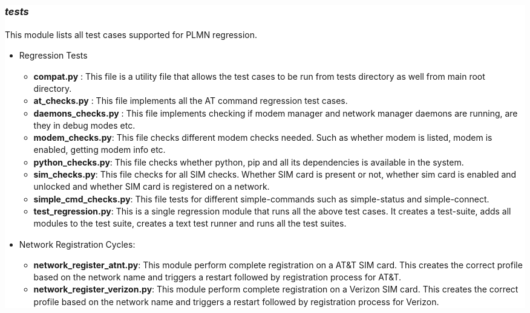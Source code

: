 
### ***tests***

This module lists all test cases supported for PLMN regression. 

* Regression Tests
    * **compat.py** : This file is a utility file that allows the test cases to be run from tests directory as well from main root directory.
    * **at_checks.py** : This file implements all the AT command regression test cases.
    * **daemons_checks.py** : This file implements checking if modem manager and network manager daemons are running, are they in debug modes etc.
    * **modem_checks.py**: This file checks different modem checks needed. Such as whether modem is listed, modem is enabled, getting modem info etc.
    * **python_checks.py**: This file checks whether python, pip and all its dependencies is available in the system. 
    * **sim_checks.py**: This file checks for all SIM checks. Whether SIM card is present or not, whether sim card is enabled and unlocked and whether SIM card is registered on a network.
    * **simple_cmd_checks.py**: This file tests for different simple-commands such as simple-status and simple-connect.
    * **test_regression.py**: This is a single regression module that runs all the above test cases. It creates a test-suite, adds all modules to the test suite, creates a text test runner and runs all the test suites.

* Network Registration Cycles:
    * **network_register_atnt.py**: This module perform complete registration on a AT&T SIM card. This creates the correct profile based on the network name and triggers a restart followed by registration process for AT&T.    
    * **network_register_verizon.py**: This module perform complete registration on a Verizon SIM card. This creates the correct profile based on the network name and triggers a restart followed by registration process for Verizon.


